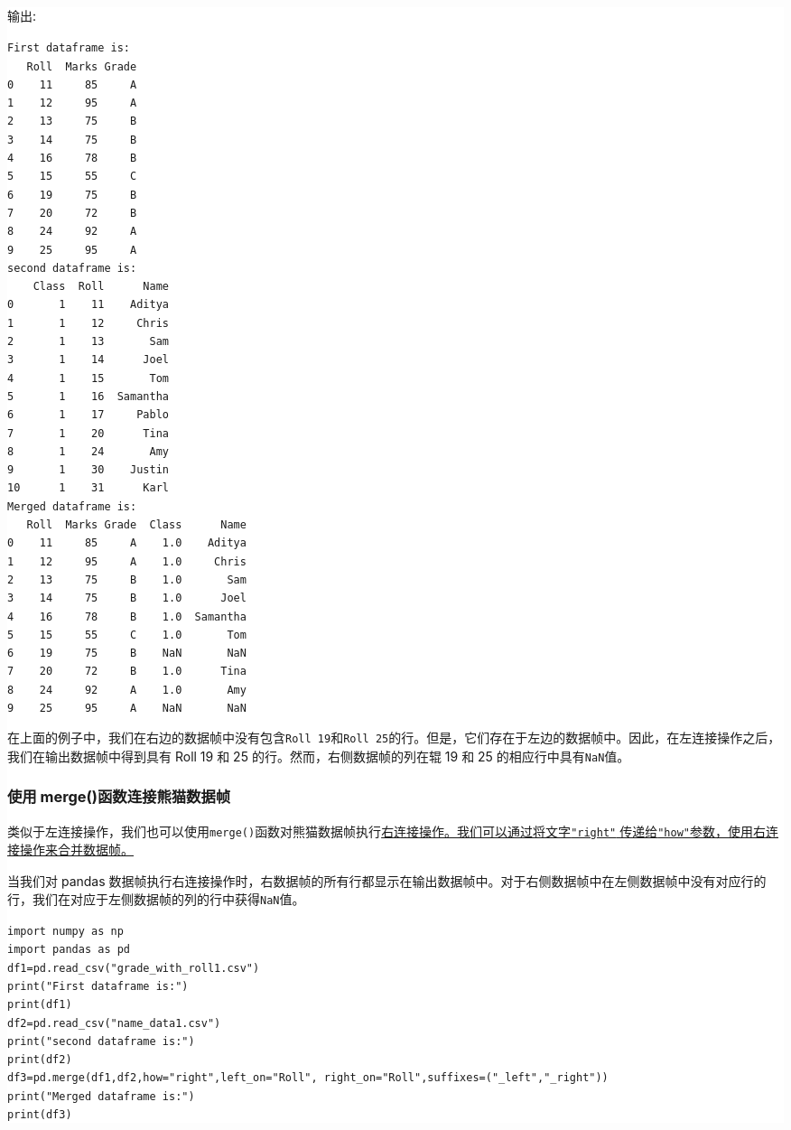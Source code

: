 输出:

```
First dataframe is:
   Roll  Marks Grade
0    11     85     A
1    12     95     A
2    13     75     B
3    14     75     B
4    16     78     B
5    15     55     C
6    19     75     B
7    20     72     B
8    24     92     A
9    25     95     A
second dataframe is:
    Class  Roll      Name
0       1    11    Aditya
1       1    12     Chris
2       1    13       Sam
3       1    14      Joel
4       1    15       Tom
5       1    16  Samantha
6       1    17     Pablo
7       1    20      Tina
8       1    24       Amy
9       1    30    Justin
10      1    31      Karl
Merged dataframe is:
   Roll  Marks Grade  Class      Name
0    11     85     A    1.0    Aditya
1    12     95     A    1.0     Chris
2    13     75     B    1.0       Sam
3    14     75     B    1.0      Joel
4    16     78     B    1.0  Samantha
5    15     55     C    1.0       Tom
6    19     75     B    NaN       NaN
7    20     72     B    1.0      Tina
8    24     92     A    1.0       Amy
9    25     95     A    NaN       NaN
```

在上面的例子中，我们在右边的数据帧中没有包含`Roll 19`和`Roll 25`的行。但是，它们存在于左边的数据帧中。因此，在左连接操作之后，我们在输出数据帧中得到具有 Roll 19 和 25 的行。然而，右侧数据帧的列在辊 19 和 25 的相应行中具有`NaN`值。

### 使用 merge()函数连接熊猫数据帧

类似于左连接操作，我们也可以使用`merge()`函数对熊猫数据帧执行[右连接操作。我们可以通过将文字`"right"` 传递给`"how"`参数，使用右连接操作来合并数据帧。](https://www.pythonforbeginners.com/basics/right-join-dataframes-in-python)

当我们对 pandas 数据帧执行右连接操作时，右数据帧的所有行都显示在输出数据帧中。对于右侧数据帧中在左侧数据帧中没有对应行的行，我们在对应于左侧数据帧的列的行中获得`NaN`值。

```
import numpy as np
import pandas as pd
df1=pd.read_csv("grade_with_roll1.csv")
print("First dataframe is:")
print(df1)
df2=pd.read_csv("name_data1.csv")
print("second dataframe is:")
print(df2)
df3=pd.merge(df1,df2,how="right",left_on="Roll", right_on="Roll",suffixes=("_left","_right"))
print("Merged dataframe is:")
print(df3)
```
